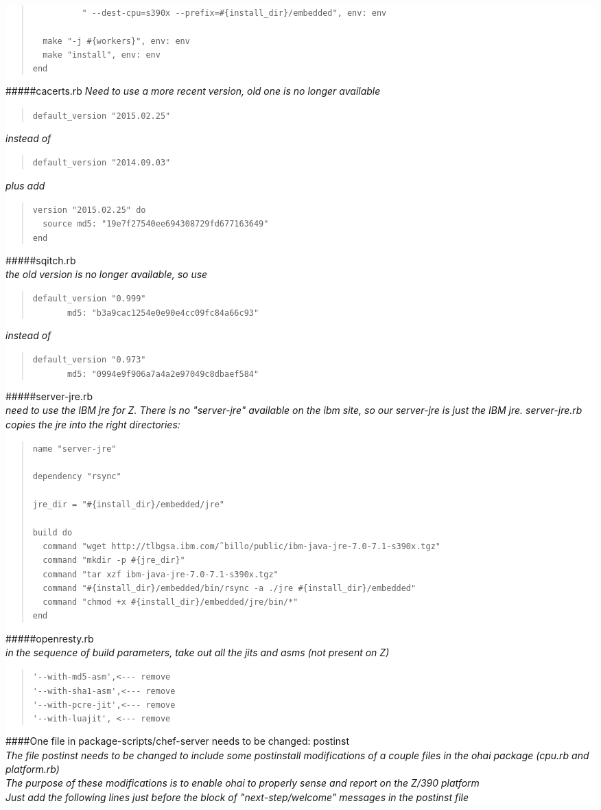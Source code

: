 >               " --dest-cpu=s390x --prefix=#{install_dir}/embedded", env: env   
>    
>       make "-j #{workers}", env: env   
>       make "install", env: env   
>     end   

#####cacerts.rb
*Need to use a more recent version, old one is no longer available*    
>     default_version "2015.02.25"

*instead of*   
>     default_version "2014.09.03"

*plus add*    
>     version "2015.02.25" do
>       source md5: "19e7f27540ee694308729fd677163649"
>     end

#####sqitch.rb    
*the old version is no longer available, so use*   
>     default_version "0.999"
>            md5: "b3a9cac1254e0e90e4cc09fc84a66c93"

*instead of*  
>     default_version "0.973"
>            md5: "0994e9f906a7a4a2e97049c8dbaef584"

#####server-jre.rb   
*need to use the IBM jre for Z. There is no "server-jre" available on the ibm site, so our server-jre
is just the IBM jre. server-jre.rb copies the jre into the right directories:*    
>     name "server-jre"
>     
>     dependency "rsync"
>     
>     jre_dir = "#{install_dir}/embedded/jre"
>     
>     build do
>       command "wget http://tlbgsa.ibm.com/˜billo/public/ibm-java-jre-7.0-7.1-s390x.tgz"
>       command "mkdir -p #{jre_dir}"
>       command "tar xzf ibm-java-jre-7.0-7.1-s390x.tgz"
>       command "#{install_dir}/embedded/bin/rsync -a ./jre #{install_dir}/embedded"
>       command "chmod +x #{install_dir}/embedded/jre/bin/*"
>     end

#####openresty.rb    
*in the sequence of build parameters, take out all the jits and asms (not present on Z)*    
>     '--with-md5-asm',<--- remove
>     '--with-sha1-asm',<--- remove
>     '--with-pcre-jit',<--- remove
>     '--with-luajit', <--- remove

####One file in  package-scripts/chef-server needs to be changed: postinst   
*The file postinst needs to be changed to include some postinstall modifications of a couple files in the ohai package (cpu.rb and platform.rb)*   
*The purpose of these modifications is to enable ohai to properly sense and report on the Z/390 platform*   
*Just add the following lines just before the block of "next-step/welcome" messages in the postinst file*   
